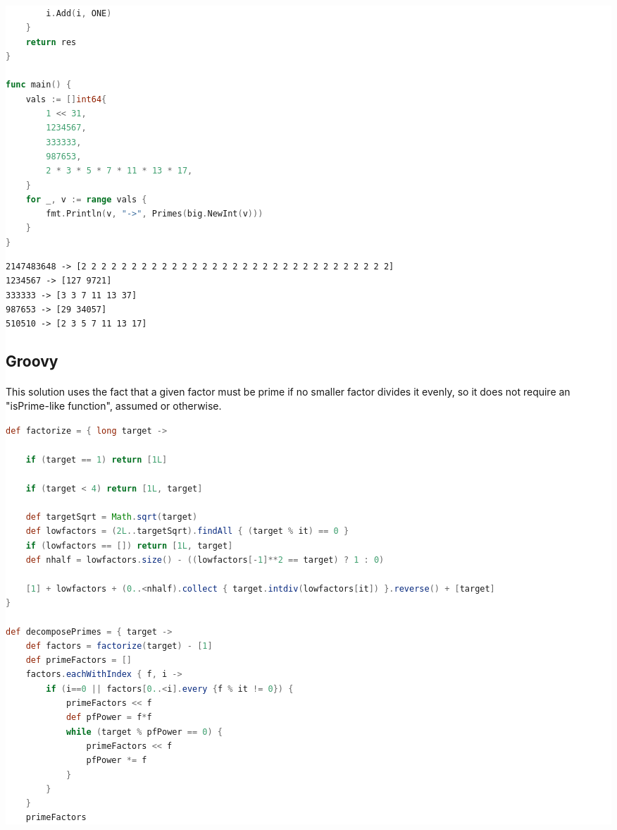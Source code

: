 ```go
		i.Add(i, ONE)
	}
	return res
}

func main() {
	vals := []int64{
		1 << 31,
		1234567,
		333333,
		987653,
		2 * 3 * 5 * 7 * 11 * 13 * 17,
	}
	for _, v := range vals {
		fmt.Println(v, "->", Primes(big.NewInt(v)))
	}
}
```

```txt
2147483648 -> [2 2 2 2 2 2 2 2 2 2 2 2 2 2 2 2 2 2 2 2 2 2 2 2 2 2 2 2 2 2 2]
1234567 -> [127 9721]
333333 -> [3 3 7 11 13 37]
987653 -> [29 34057]
510510 -> [2 3 5 7 11 13 17]
```



## Groovy

This solution uses the fact that a given factor must be prime
if no smaller factor divides it evenly,
so it does not require an "isPrime-like function",
assumed or otherwise.

```groovy
def factorize = { long target ->

    if (target == 1) return [1L]

    if (target < 4) return [1L, target]

    def targetSqrt = Math.sqrt(target)
    def lowfactors = (2L..targetSqrt).findAll { (target % it) == 0 }
    if (lowfactors == []) return [1L, target]
    def nhalf = lowfactors.size() - ((lowfactors[-1]**2 == target) ? 1 : 0)

    [1] + lowfactors + (0..<nhalf).collect { target.intdiv(lowfactors[it]) }.reverse() + [target]
}

def decomposePrimes = { target ->
    def factors = factorize(target) - [1]
    def primeFactors = []
    factors.eachWithIndex { f, i ->
        if (i==0 || factors[0..<i].every {f % it != 0}) {
            primeFactors << f
            def pfPower = f*f
            while (target % pfPower == 0) {
                primeFactors << f
                pfPower *= f
            }
        }
    }
    primeFactors
```